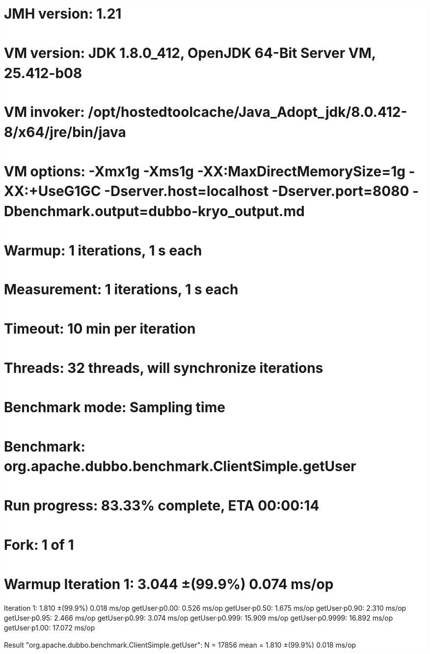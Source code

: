 # JMH version: 1.21
# VM version: JDK 1.8.0_412, OpenJDK 64-Bit Server VM, 25.412-b08
# VM invoker: /opt/hostedtoolcache/Java_Adopt_jdk/8.0.412-8/x64/jre/bin/java
# VM options: -Xmx1g -Xms1g -XX:MaxDirectMemorySize=1g -XX:+UseG1GC -Dserver.host=localhost -Dserver.port=8080 -Dbenchmark.output=dubbo-kryo_output.md
# Warmup: 1 iterations, 1 s each
# Measurement: 1 iterations, 1 s each
# Timeout: 10 min per iteration
# Threads: 32 threads, will synchronize iterations
# Benchmark mode: Sampling time
# Benchmark: org.apache.dubbo.benchmark.ClientSimple.getUser

# Run progress: 83.33% complete, ETA 00:00:14
# Fork: 1 of 1
# Warmup Iteration   1: 3.044 ±(99.9%) 0.074 ms/op
Iteration   1: 1.810 ±(99.9%) 0.018 ms/op
                 getUser·p0.00:   0.526 ms/op
                 getUser·p0.50:   1.675 ms/op
                 getUser·p0.90:   2.310 ms/op
                 getUser·p0.95:   2.466 ms/op
                 getUser·p0.99:   3.074 ms/op
                 getUser·p0.999:  15.909 ms/op
                 getUser·p0.9999: 16.892 ms/op
                 getUser·p1.00:   17.072 ms/op



Result "org.apache.dubbo.benchmark.ClientSimple.getUser":
  N = 17856
  mean =      1.810 ±(99.9%) 0.018 ms/op
